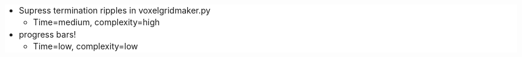 - Supress termination ripples in voxelgridmaker.py
  - Time=medium, complexity=high
- progress bars!
  - Time=low, complexity=low
